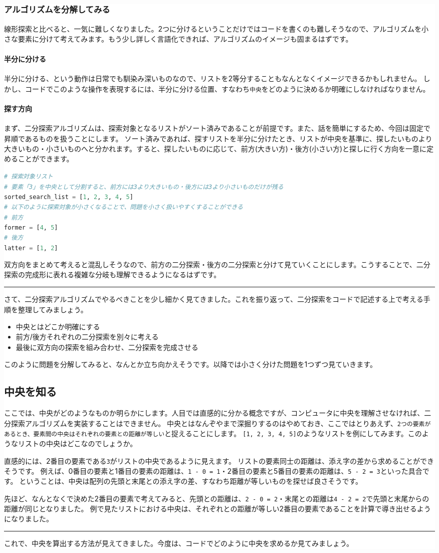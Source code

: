 ### アルゴリズムを分解してみる

線形探索と比べると、一気に難しくなりました。2つに分けるということだけではコードを書くのも難しそうなので、アルゴリズムを小さな要素に分けて考えてみます。もう少し詳しく言語化できれば、アルゴリズムのイメージも固まるはずです。

#### 半分に分ける

半分に分ける、という動作は日常でも馴染み深いものなので、リストを2等分することもなんとなくイメージできるかもしれません。
しかし、コードでこのような操作を表現するには、半分に分ける位置、すなわち`中央`をどのように決めるか明確にしなければなりません。

#### 探す方向

まず、二分探索アルゴリズムは、探索対象となるリストがソート済みであることが前提です。また、話を簡単にするため、今回は固定で昇順であるものを扱うことにします。
ソート済みであれば、探すリストを半分に分けたとき、リストが中央を基準に、探したいものより大きいもの・小さいものへと分かれます。すると、探したいものに応じて、前方(大きい方)・後方(小さい方)と探しに行く方向を一意に定めることができます。

```Python
# 探索対象リスト
# 要素「3」を中央として分割すると、前方には3より大きいもの・後方には3より小さいものだけが残る
sorted_search_list = [1, 2, 3, 4, 5]
# 以下のように探索対象が小さくなることで、問題を小さく扱いやすくすることができる
# 前方
former = [4, 5]
# 後方
latter = [1, 2]
```

双方向をまとめて考えると混乱しそうなので、前方の二分探索・後方の二分探索と分けて見ていくことにします。こうすることで、二分探索の完成形に表れる複雑な分岐も理解できるようになるはずです。


---

さて、二分探索アルゴリズムでやるべきことを少し細かく見てきました。これを振り返って、二分探索をコードで記述する上で考える手順を整理してみましょう。

* 中央とはどこか明確にする
* 前方/後方それぞれの二分探索を別々に考える
* 最後に双方向の探索を組み合わせ、二分探索を完成させる

このように問題を分解してみると、なんとか立ち向かえそうです。以降では小さく分けた問題を1つずつ見ていきます。

## 中央を知る

ここでは、中央がどのようなものか明らかにします。人目では直感的に分かる概念ですが、コンピュータに中央を理解させなければ、二分探索アルゴリズムを実装することはできません。
中央とはなんぞやまで深掘りするのはやめておき、ここではとりあえず、`2つの要素があるとき、要素間の中央はそれぞれの要素との距離が等しい`と捉えることにします。
`[1, 2, 3, 4, 5]`のようなリストを例にしてみます。このようなリストの中央はどこなのでしょうか。

直感的には、2番目の要素である`3`がリストの中央であるように見えます。 リストの要素同士の距離は、添え字の差から求めることができそうです。
例えば、0番目の要素と1番目の要素の距離は、`1 - 0 = 1`・2番目の要素と5番目の要素の距離は、`5 - 2 = 3`といった具合です。
ということは、中央は配列の先頭と末尾との添え字の差、すなわち距離が等しいものを探せば良さそうです。

先ほど、なんとなくで決めた2番目の要素で考えてみると、先頭との距離は、`2 - 0 = 2`・末尾との距離は`4 - 2 = 2`で先頭と末尾からの距離が同じとなりました。
例で見たリストにおける中央は、それぞれとの距離が等しい2番目の要素であることを計算で導き出せるようになりました。

---

これで、中央を算出する方法が見えてきました。今度は、コードでどのように中央を求めるか見てみましょう。
